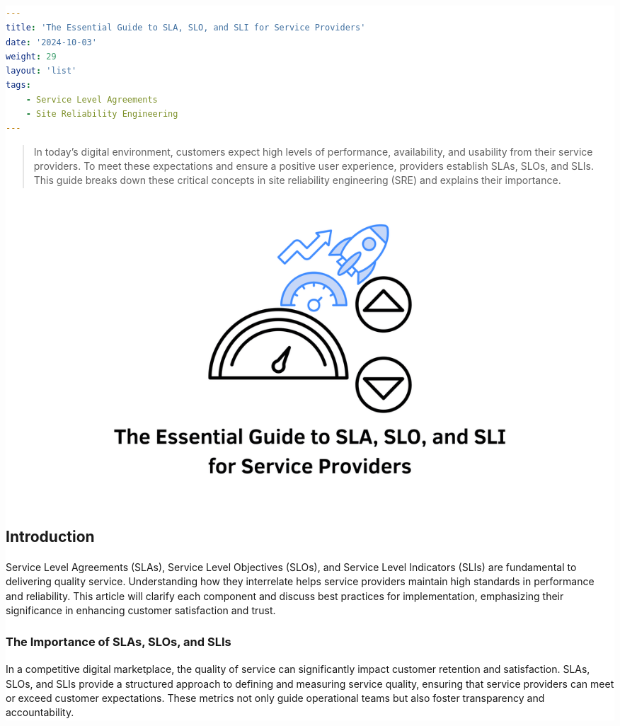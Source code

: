 ```yaml
---
title: 'The Essential Guide to SLA, SLO, and SLI for Service Providers'
date: '2024-10-03'
weight: 29
layout: 'list'
tags:
    - Service Level Agreements
    - Site Reliability Engineering
---
```

> In today’s digital environment, customers expect high levels of performance, availability, and usability from their service providers. To meet these expectations and ensure a positive user experience, providers establish SLAs, SLOs, and SLIs. This guide breaks down these critical concepts in site reliability engineering (SRE) and explains their importance.

![SLA-SLO-SLI](./images/sla-slo-sli.png)

## Introduction
Service Level Agreements (SLAs), Service Level Objectives (SLOs), and Service Level Indicators (SLIs) are fundamental to delivering quality service. Understanding how they interrelate helps service providers maintain high standards in performance and reliability. This article will clarify each component and discuss best practices for implementation, emphasizing their significance in enhancing customer satisfaction and trust.

### The Importance of SLAs, SLOs, and SLIs
In a competitive digital marketplace, the quality of service can significantly impact customer retention and satisfaction. SLAs, SLOs, and SLIs provide a structured approach to defining and measuring service quality, ensuring that service providers can meet or exceed customer expectations. These metrics not only guide operational teams but also foster transparency and accountability.
